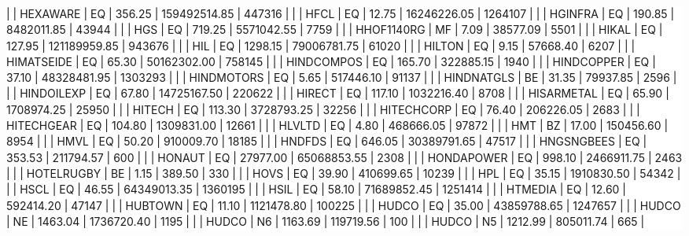 |  | HEXAWARE | EQ | 356.25 | 159492514.85 | 447316 |
|  | HFCL | EQ | 12.75 | 16246226.05 | 1264107 |
|  | HGINFRA | EQ | 190.85 | 8482011.85 | 43944 |
|  | HGS | EQ | 719.25 | 5571042.55 | 7759 |
|  | HHOF1140RG | MF | 7.09 | 38577.09 | 5501 |
|  | HIKAL | EQ | 127.95 | 121189959.85 | 943676 |
|  | HIL | EQ | 1298.15 | 79006781.75 | 61020 |
|  | HILTON | EQ | 9.15 | 57668.40 | 6207 |
|  | HIMATSEIDE | EQ | 65.30 | 50162302.00 | 758145 |
|  | HINDCOMPOS | EQ | 165.70 | 322885.15 | 1940 |
|  | HINDCOPPER | EQ | 37.10 | 48328481.95 | 1303293 |
|  | HINDMOTORS | EQ | 5.65 | 517446.10 | 91137 |
|  | HINDNATGLS | BE | 31.35 | 79937.85 | 2596 |
|  | HINDOILEXP | EQ | 67.80 | 14725167.50 | 220622 |
|  | HIRECT | EQ | 117.10 | 1032216.40 | 8708 |
|  | HISARMETAL | EQ | 65.90 | 1708974.25 | 25950 |
|  | HITECH | EQ | 113.30 | 3728793.25 | 32256 |
|  | HITECHCORP | EQ | 76.40 | 206226.05 | 2683 |
|  | HITECHGEAR | EQ | 104.80 | 1309831.00 | 12661 |
|  | HLVLTD | EQ | 4.80 | 468666.05 | 97872 |
|  | HMT | BZ | 17.00 | 150456.60 | 8954 |
|  | HMVL | EQ | 50.20 | 910009.70 | 18185 |
|  | HNDFDS | EQ | 646.05 | 30389791.65 | 47517 |
|  | HNGSNGBEES | EQ | 353.53 | 211794.57 | 600 |
|  | HONAUT | EQ | 27977.00 | 65068853.55 | 2308 |
|  | HONDAPOWER | EQ | 998.10 | 2466911.75 | 2463 |
|  | HOTELRUGBY | BE | 1.15 | 389.50 | 330 |
|  | HOVS | EQ | 39.90 | 410699.65 | 10239 |
|  | HPL | EQ | 35.15 | 1910830.50 | 54342 |
|  | HSCL | EQ | 46.55 | 64349013.35 | 1360195 |
|  | HSIL | EQ | 58.10 | 71689852.45 | 1251414 |
|  | HTMEDIA | EQ | 12.60 | 592414.20 | 47147 |
|  | HUBTOWN | EQ | 11.10 | 1121478.80 | 100225 |
|  | HUDCO | EQ | 35.00 | 43859788.65 | 1247657 |
|  | HUDCO | NE | 1463.04 | 1736720.40 | 1195 |
|  | HUDCO | N6 | 1163.69 | 119719.56 | 100 |
|  | HUDCO | N5 | 1212.99 | 805011.74 | 665 |